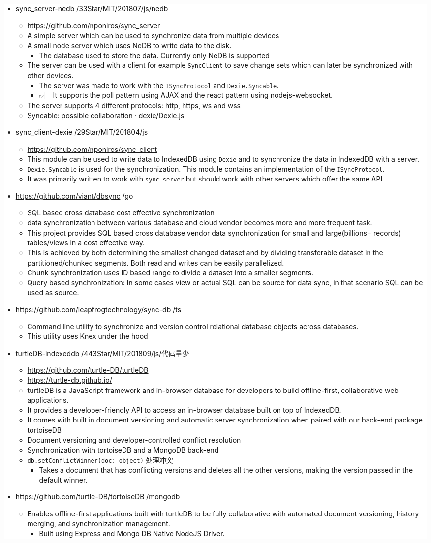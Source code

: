 - sync_server-nedb /33Star/MIT/201807/js/nedb
  - https://github.com/nponiros/sync_server
  - A simple server which can be used to synchronize data from multiple devices
  - A small node server which uses NeDB to write data to the disk. 
    - The database used to store the data. Currently only NeDB is supported
  - The server can be used with a client for example `SyncClient` to save change sets which can later be synchronized with other devices. 
    - The server was made to work with the `ISyncProtocol` and `Dexie.Syncable`. 
    - 👉🏻 It supports the poll pattern using AJAX and the react pattern using nodejs-websocket.
  - The server supports 4 different protocols: http, https, ws and wss
  - [Syncable: possible collaboration · dexie/Dexie.js](https://github.com/dexie/Dexie.js/issues/397)
- sync_client-dexie /29Star/MIT/201804/js
  - https://github.com/nponiros/sync_client
  - This module can be used to write data to IndexedDB using `Dexie` and to synchronize the data in IndexedDB with a server.
  - `Dexie.Syncable` is used for the synchronization. This module contains an implementation of the `ISyncProtocol`. 
  - It was primarily written to work with `sync-server` but should work with other servers which offer the same API.

- https://github.com/viant/dbsync /go
  - SQL based cross database cost effective synchronization
  - data synchronization between various database and cloud vendor becomes more and more frequent task. 
  - This project provides SQL based cross database vendor data synchronization for small and large(billions+ records) tables/views in a cost effective way.
  - This is achieved by both determining the smallest changed dataset and by dividing transferable dataset in the partitioned/chunked segments. Both read and writes can be easily parallelized.
  - Chunk synchronization uses ID based range to divide a dataset into a smaller segments. 
  - Query based synchronization: In some cases view or actual SQL can be source for data sync, in that scenario SQL can be used as source.

- https://github.com/leapfrogtechnology/sync-db /ts
  - Command line utility to synchronize and version control relational database objects across databases.
  - This utility uses Knex under the hood

- turtleDB-indexeddb /443Star/MIT/201809/js/代码量少
  - https://github.com/turtle-DB/turtleDB
  - https://turtle-db.github.io/
  - turtleDB is a JavaScript framework and in-browser database for developers to build offline-first, collaborative web applications. 
  - It provides a developer-friendly API to access an in-browser database built on top of IndexedDB.
  - It comes with built in document versioning and automatic server synchronization when paired with our back-end package tortoiseDB
  - Document versioning and developer-controlled conflict resolution
  - Synchronization with tortoiseDB and a MongoDB back-end
  - `db.setConflictWinner(doc: object)` 处理冲突
    - Takes a document that has conflicting versions and deletes all the other versions, making the version passed in the default winner.
- https://github.com/turtle-DB/tortoiseDB /mongodb
  - Enables offline-first applications built with turtleDB to be fully collaborative with automated document versioning, history merging, and synchronization management.
    - Built using Express and Mongo DB Native NodeJS Driver.
